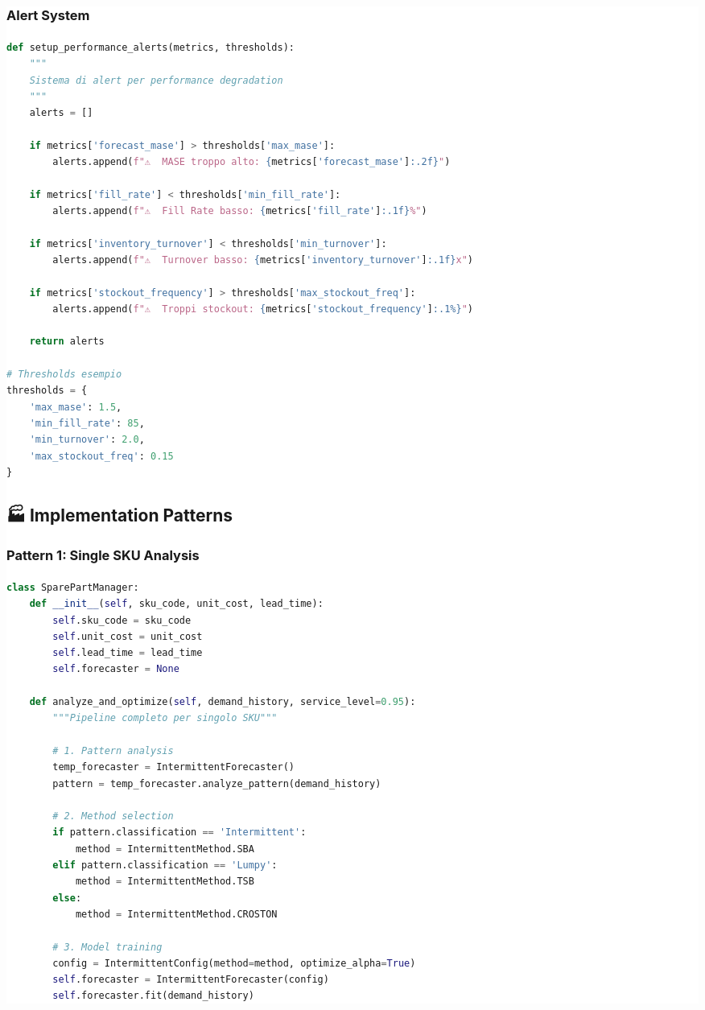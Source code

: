 ### Alert System

```python
def setup_performance_alerts(metrics, thresholds):
    """
    Sistema di alert per performance degradation
    """
    alerts = []
    
    if metrics['forecast_mase'] > thresholds['max_mase']:
        alerts.append(f"⚠️  MASE troppo alto: {metrics['forecast_mase']:.2f}")
    
    if metrics['fill_rate'] < thresholds['min_fill_rate']:
        alerts.append(f"⚠️  Fill Rate basso: {metrics['fill_rate']:.1f}%")
    
    if metrics['inventory_turnover'] < thresholds['min_turnover']:
        alerts.append(f"⚠️  Turnover basso: {metrics['inventory_turnover']:.1f}x")
    
    if metrics['stockout_frequency'] > thresholds['max_stockout_freq']:
        alerts.append(f"⚠️  Troppi stockout: {metrics['stockout_frequency']:.1%}")
    
    return alerts

# Thresholds esempio
thresholds = {
    'max_mase': 1.5,
    'min_fill_rate': 85,
    'min_turnover': 2.0,
    'max_stockout_freq': 0.15
}
```

## 🏭 Implementation Patterns

### Pattern 1: Single SKU Analysis

```python
class SparePartManager:
    def __init__(self, sku_code, unit_cost, lead_time):
        self.sku_code = sku_code
        self.unit_cost = unit_cost
        self.lead_time = lead_time
        self.forecaster = None
        
    def analyze_and_optimize(self, demand_history, service_level=0.95):
        """Pipeline completo per singolo SKU"""
        
        # 1. Pattern analysis
        temp_forecaster = IntermittentForecaster()
        pattern = temp_forecaster.analyze_pattern(demand_history)
        
        # 2. Method selection
        if pattern.classification == 'Intermittent':
            method = IntermittentMethod.SBA
        elif pattern.classification == 'Lumpy':
            method = IntermittentMethod.TSB
        else:
            method = IntermittentMethod.CROSTON
            
        # 3. Model training
        config = IntermittentConfig(method=method, optimize_alpha=True)
        self.forecaster = IntermittentForecaster(config)
        self.forecaster.fit(demand_history)
```